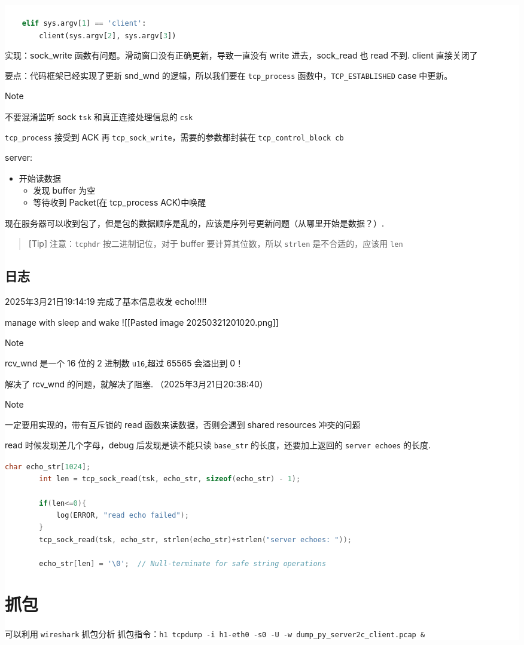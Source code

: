 ```python
        
    elif sys.argv[1] == 'client':
        client(sys.argv[2], sys.argv[3])
```


实现：sock_write 函数有问题。滑动窗口没有正确更新，导致一直没有 write 进去，sock_read 也 read 不到. client 直接关闭了

要点：代码框架已经实现了更新 snd_wnd 的逻辑，所以我们要在 `tcp_process` 函数中，`TCP_ESTABLISHED` case 中更新。

> [!Note]
> 不要混淆监听 sock `tsk` 和真正连接处理信息的 `csk`


`tcp_process` 接受到 ACK 再 `tcp_sock_write`，需要的参数都封装在 `tcp_control_block cb`

server: 
- 开始读数据
	- 发现 buffer 为空
	- 等待收到 Packet(在 tcp_process ACK)中唤醒

现在服务器可以收到包了，但是包的数据顺序是乱的，应该是序列号更新问题（从哪里开始是数据？）.

> [Tip]
> 注意：`tcphdr` 按二进制记位，对于 buffer 要计算其位数，所以 `strlen` 是不合适的，应该用 `len`



日志
---
2025年3月21日19:14:19 完成了基本信息收发 echo!!!!!

manage with sleep and wake
![[Pasted image 20250321201020.png]]


> [!note] 
> rcv_wnd 是一个 16 位的 2 进制数 `u16`,超过 65565 会溢出到 0！

解决了 rcv_wnd 的问题，就解决了阻塞. （2025年3月21日20:38:40）

> [!note] 
> 一定要用实现的，带有互斥锁的 read 函数来读数据，否则会遇到 shared resources 冲突的问题


read 时候发现差几个字母，debug 后发现是读不能只读 `base_str` 的长度，还要加上返回的 `server echoes` 的长度. 

```c
char echo_str[1024];
        int len = tcp_sock_read(tsk, echo_str, sizeof(echo_str) - 1);

        if(len<=0){
            log(ERROR, "read echo failed");
        }
        tcp_sock_read(tsk, echo_str, strlen(echo_str)+strlen("server echoes: "));

        echo_str[len] = '\0';  // Null-terminate for safe string operations
```

# 抓包
可以利用 `wireshark` 抓包分析
抓包指令：`h1 tcpdump -i h1-eth0 -s0 -U -w dump_py_server2c_client.pcap &`

